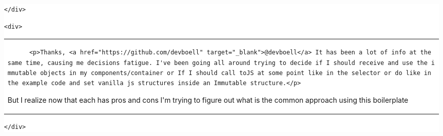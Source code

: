 
        



    </div>

  






  
<div>
    
<div>
  




  
<div>
    
  <div id="issuecomment-288447602">

    



    <div>

      
<table>
  <tbody>
    <tr>
      <td>

          <p>Thanks, <a href="https://github.com/devboell" target="_blank">@devboell</a> It has been a lot of info at the same time, causing me decisions fatigue. I've been going all around trying to decide if I should receive and use the immutable objects in my components/container or If I should call toJS at some point like in the selector or do like in the example code and set vanilla js structures inside an Immutable structure.</p>
<p>But I realize now that each has pros and cons I'm trying to figure out what is the common approach using this boilerplate</p>
      </td>
    </tr>
  </tbody>
</table>


        



    </div>

  






  
<div>
    
<div>
  

